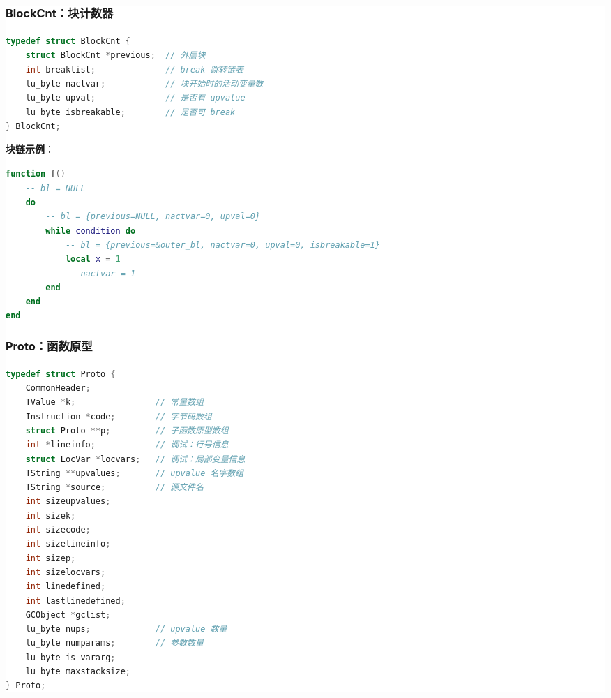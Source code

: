 ### BlockCnt：块计数器

```c
typedef struct BlockCnt {
    struct BlockCnt *previous;  // 外层块
    int breaklist;              // break 跳转链表
    lu_byte nactvar;            // 块开始时的活动变量数
    lu_byte upval;              // 是否有 upvalue
    lu_byte isbreakable;        // 是否可 break
} BlockCnt;
```

**块链示例**：

```lua
function f()
    -- bl = NULL
    do
        -- bl = {previous=NULL, nactvar=0, upval=0}
        while condition do
            -- bl = {previous=&outer_bl, nactvar=0, upval=0, isbreakable=1}
            local x = 1
            -- nactvar = 1
        end
    end
end
```

### Proto：函数原型

```c
typedef struct Proto {
    CommonHeader;
    TValue *k;                // 常量数组
    Instruction *code;        // 字节码数组
    struct Proto **p;         // 子函数原型数组
    int *lineinfo;            // 调试：行号信息
    struct LocVar *locvars;   // 调试：局部变量信息
    TString **upvalues;       // upvalue 名字数组
    TString *source;          // 源文件名
    int sizeupvalues;
    int sizek;
    int sizecode;
    int sizelineinfo;
    int sizep;
    int sizelocvars;
    int linedefined;
    int lastlinedefined;
    GCObject *gclist;
    lu_byte nups;             // upvalue 数量
    lu_byte numparams;        // 参数数量
    lu_byte is_vararg;
    lu_byte maxstacksize;
} Proto;
```
